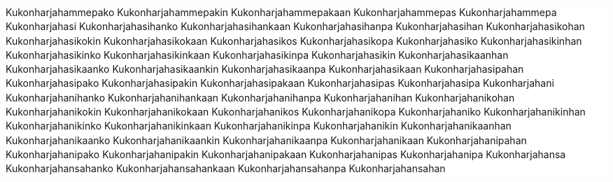 Kukonharjahammepako
Kukonharjahammepakin
Kukonharjahammepakaan
Kukonharjahammepas
Kukonharjahammepa
Kukonharjahasi
Kukonharjahasihanko
Kukonharjahasihankaan
Kukonharjahasihanpa
Kukonharjahasihan
Kukonharjahasikohan
Kukonharjahasikokin
Kukonharjahasikokaan
Kukonharjahasikos
Kukonharjahasikopa
Kukonharjahasiko
Kukonharjahasikinhan
Kukonharjahasikinko
Kukonharjahasikinkaan
Kukonharjahasikinpa
Kukonharjahasikin
Kukonharjahasikaanhan
Kukonharjahasikaanko
Kukonharjahasikaankin
Kukonharjahasikaanpa
Kukonharjahasikaan
Kukonharjahasipahan
Kukonharjahasipako
Kukonharjahasipakin
Kukonharjahasipakaan
Kukonharjahasipas
Kukonharjahasipa
Kukonharjahani
Kukonharjahanihanko
Kukonharjahanihankaan
Kukonharjahanihanpa
Kukonharjahanihan
Kukonharjahanikohan
Kukonharjahanikokin
Kukonharjahanikokaan
Kukonharjahanikos
Kukonharjahanikopa
Kukonharjahaniko
Kukonharjahanikinhan
Kukonharjahanikinko
Kukonharjahanikinkaan
Kukonharjahanikinpa
Kukonharjahanikin
Kukonharjahanikaanhan
Kukonharjahanikaanko
Kukonharjahanikaankin
Kukonharjahanikaanpa
Kukonharjahanikaan
Kukonharjahanipahan
Kukonharjahanipako
Kukonharjahanipakin
Kukonharjahanipakaan
Kukonharjahanipas
Kukonharjahanipa
Kukonharjahansa
Kukonharjahansahanko
Kukonharjahansahankaan
Kukonharjahansahanpa
Kukonharjahansahan